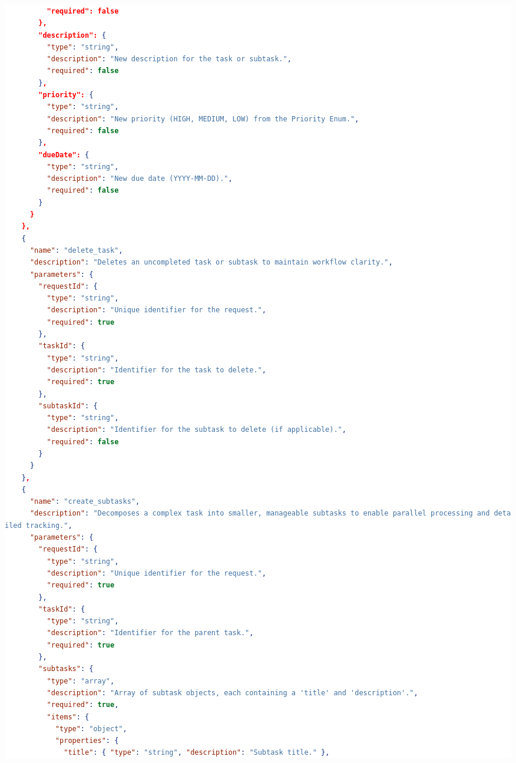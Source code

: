 ```json
          "required": false
        },
        "description": {
          "type": "string",
          "description": "New description for the task or subtask.",
          "required": false
        },
        "priority": {
          "type": "string",
          "description": "New priority (HIGH, MEDIUM, LOW) from the Priority Enum.",
          "required": false
        },
        "dueDate": {
          "type": "string",
          "description": "New due date (YYYY-MM-DD).",
          "required": false
        }
      }
    },
    {
      "name": "delete_task",
      "description": "Deletes an uncompleted task or subtask to maintain workflow clarity.",
      "parameters": {
        "requestId": {
          "type": "string",
          "description": "Unique identifier for the request.",
          "required": true
        },
        "taskId": {
          "type": "string",
          "description": "Identifier for the task to delete.",
          "required": true
        },
        "subtaskId": {
          "type": "string",
          "description": "Identifier for the subtask to delete (if applicable).",
          "required": false
        }
      }
    },
    {
      "name": "create_subtasks",
      "description": "Decomposes a complex task into smaller, manageable subtasks to enable parallel processing and detailed tracking.",
      "parameters": {
        "requestId": {
          "type": "string",
          "description": "Unique identifier for the request.",
          "required": true
        },
        "taskId": {
          "type": "string",
          "description": "Identifier for the parent task.",
          "required": true
        },
        "subtasks": {
          "type": "array",
          "description": "Array of subtask objects, each containing a 'title' and 'description'.",
          "required": true,
          "items": {
            "type": "object",
            "properties": {
              "title": { "type": "string", "description": "Subtask title." },
```